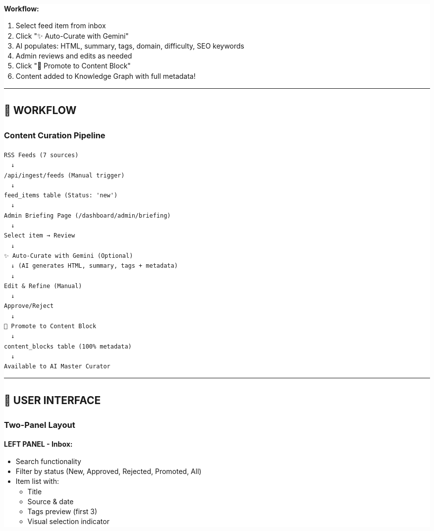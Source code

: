 **Workflow:**
1. Select feed item from inbox
2. Click "✨ Auto-Curate with Gemini"
3. AI populates: HTML, summary, tags, domain, difficulty, SEO keywords
4. Admin reviews and edits as needed
5. Click "🚀 Promote to Content Block"
6. Content added to Knowledge Graph with full metadata!

---

## 🔄 **WORKFLOW**

### **Content Curation Pipeline**

```
RSS Feeds (7 sources)
  ↓
/api/ingest/feeds (Manual trigger)
  ↓
feed_items table (Status: 'new')
  ↓
Admin Briefing Page (/dashboard/admin/briefing)
  ↓
Select item → Review
  ↓
✨ Auto-Curate with Gemini (Optional)
  ↓ (AI generates HTML, summary, tags + metadata)
  ↓
Edit & Refine (Manual)
  ↓
Approve/Reject
  ↓
🚀 Promote to Content Block
  ↓
content_blocks table (100% metadata)
  ↓
Available to AI Master Curator
```

---

## 🎨 **USER INTERFACE**

### **Two-Panel Layout**

**LEFT PANEL - Inbox:**
- Search functionality
- Filter by status (New, Approved, Rejected, Promoted, All)
- Item list with:
  - Title
  - Source & date
  - Tags preview (first 3)
  - Visual selection indicator

